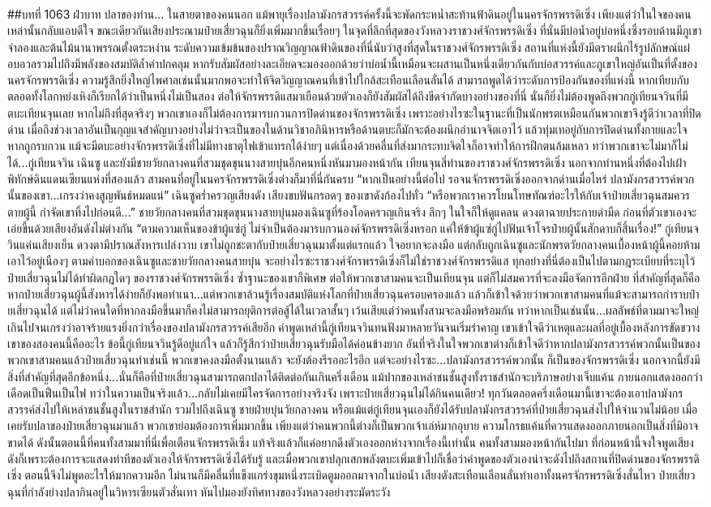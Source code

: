 ##บทที่ 1063 ฝ่าบาท ปลาของท่าน...
ในสายตาของคนนอก แม้พายุเรื่องปลามังกรสวรรค์ครั้งนี้จะพัดกระหน่ำสะท้านฟ้าดินอยู่ในนครจักรพรรดิเซิ่ง เพียงแต่ว่าในใจของคนเหล่านั้นกลับแอบดีใจ ขณะเดียวกันเสียงประณามป๋ายเสี่ยวฉุนก็ยิ่งเพิ่มมากขึ้นเรื่อยๆ
ในจุดที่ลึกที่สุดของวังหลวงราชวงศ์จักรพรรดิเซิ่ง ที่นั่นมีบ่อน้ำอยู่บ่อหนึ่งซึ่งรอบด้านมีภูเขาจำลองและต้นไม้นานาพรรณตั้งตระหง่าน ระดับความเข้มข้นของปราณวิญญาณฟ้าดินของที่นี่นับว่าสูงที่สุดในราชวงศ์จักรพรรดิเซิ่ง
สถานที่แห่งนี้ยังมีตราผนึกไร้รูปลักษณ์แผ่อบอวลรวมไปถึงมีพลังของสมบัติล้ำค่าปกคลุม หากรับสัมผัสอย่างละเอียดจะมองออกด้วยว่าบ่อน้ำนี้เหมือนจะผสานเป็นหนึ่งเดียวกันกับบ่อสวรรค์และภูเขาใหญ่อันเป็นที่ตั้งของนครจักรพรรดิเซิ่ง ความรู้สึกยิ่งใหญ่ไพศาลเช่นนั้นมากพอจะทำให้จิตวิญญาณคนที่เข้าไปใกล้สะเทือนเลือนลั่นได้
สามารถพูดได้ว่าระดับการป้องกันของที่แห่งนี้ หากเทียบกับตลอดทั้งโลกหย่งเหิงก็เรียกได้ว่าเป็นหนึ่งไม่เป็นสอง ต่อให้จักรพรรดิแสมาเยือนด้วยตัวเองก็ยังสัมผัสได้ถึงขีดจำกัดบางอย่างของที่นี่
นั่นก็ยิ่งไม่ต้องพูดถึงพวกกู่เทียนจวินที่มีตบะเทียนจุนเลย หากไม่ถึงที่สุดจริงๆ พวกเขาเองก็ไม่ต้องการมารบกวนการปิดด่านของจักรพรรดิเซิ่ง เพราะอย่างไรซะในฐานะที่เป็นนักพรตเหมือนกันพวกเขาจึงรู้ดีว่าเวลาที่ปิดด่าน เมื่อถึงช่วงเวลาอันเป็นกุญแจสำคัญบางอย่างไม่ว่าจะเป็นของในด้านวิชาอภินิหารหรือด้านตบะก็มักจะต้องผนึกอำนาจจิตเอาไว้ แล้วทุ่มเทอยู่กับการปิดด่านทั้งกายและใจ
หากถูกรบกวน แม้จะมีตบะอย่างจักรพรรดิเซิ่งที่ไม่มีทางธาตุไฟเข้าแทรกได้ง่ายๆ แต่เนื่องด้วยคลื่นที่ส่งมากระทบจิตใจก็อาจทำให้การฝึกตนล้มเหลว
ทว่าพวกเขาจะไม่มาก็ไม่ได้...กู่เทียนจวิน เฉินซู และยังมีชายวัยกลางคนที่สวมชุดขุนนางสายบุ๋นอีกคนหนึ่งหันมามองหน้ากัน เทียนจุนสี่ท่านของราชวงศ์จักรพรรดิเซิ่ง นอกจากท่านหนึ่งที่ต้องไปเฝ้าพิทักษ์ดินแดนเซียนแห่งที่สองแล้ว สามคนที่อยู่ในนครจักรพรรดิเซิ่งต่างก็มาที่นี่กันครบ
“หากเป็นอย่างนี้ต่อไป รอจนจักรพรรดิเซิ่งออกจากด่านเมื่อไหร่ ปลามังกรสวรรค์พวกนั้นของเขา...เกรงว่าคงสูญพันธ์หมดแน่” เฉินซูคร่ำครวญเสียงดัง เสียงขบฟันกรอดๆ ของเขาดังก้องไปทั่ว
“หรือพวกเราควรโยนโทษทัณฑ์อะไรให้กับเจ้าป๋ายเสี่ยวฉุนสมควรตายผู้นี้ กำจัดเขาทิ้งไปก่อนดี...” ชายวัยกลางคนที่สวมชุดขุนนางสายบุ๋นมองเฉินซูที่ร้องโอดครวญเกินจริง ลึกๆ ในใจก็ให้ดูแคลน ดวงตาฉายประกายดำมืด ก่อนที่ตัวเขาเองจะเอ่ยขึ้นด้วยเสียงอันดังไม่ต่างกัน
“ตามความเห็นของข้าผู้แซ่กู่ ไม่จำเป็นต้องมารบกวนองค์จักรพรรดิเซิ่งหรอก แค่ให้ข้าผู้แซ่กู่ไปฟันเจ้าโจรป๋ายผู้นั้นสักดาบก็สิ้นเรื่อง!” กู่เทียนจวินแค่นเสียงเย็น ดวงตามีปราณสังหารเปล่งวาบ เขาไม่ถูกชะตากับป๋ายเสี่ยวฉุนมาตั้งแต่แรกแล้ว ใจอยากจะลงมือ แต่กลับถูกเฉินซูและนักพรตวัยกลางคนเบื้องหน้าผู้นี้คอยห้ามเอาไว้อยู่เนืองๆ
ตามคำบอกของเฉินซูและชายวัยกลางคนสายบุ๋น จะอย่างไรซะราชวงศ์จักรพรรดิเซิ่งก็ไม่ใช่ราชวงศ์จักรพรรดิแส ทุกอย่างที่นี่ต้องเป็นไปตามกฎระเบียบที่ระบุไว้ ป๋ายเสี่ยวฉุนไม่ได้ทำผิดกฎใดๆ ของราชวงศ์จักรพรรดิเซิ่ง ซ้ำฐานะของเขาก็พิเศษ ต่อให้พวกเขาสามคนจะเป็นเทียนจุน แต่ก็ไม่สมควรที่จะลงมือจัดการอีกฝ่าย
ที่สำคัญที่สุดก็คือหากป๋ายเสี่ยวฉุนผู้นี้สังหารได้ง่ายก็ยังพอทำเนา...แต่พวกเขาล้วนรู้เรื่องสมบัติแห่งโลกที่ป๋ายเสี่ยวฉุนครอบครองแล้ว แล้วก็เข้าใจด้วยว่าพวกเขาสามคนที่แม้จะสามารถกำราบป๋ายเสี่ยวฉุนได้ แต่ไม่ว่าคนใดที่หากลงมือขึ้นมาก็คงไม่สามารถยุติการต่อสู้ได้ในเวลาสั้นๆ
เว้นเสียแต่ว่าคนทั้งสามจะลงมือพร้อมกัน ทว่าหากเป็นเช่นนั้น...ผลลัพธ์ที่ตามมาจะใหญ่เกินไปจนเกรงว่าอาจร้ายแรงยิ่งกว่าเรื่องของปลามังกรสวรรค์เสียอีก
คำพูดเหล่านี้กู่เทียนจวินทนฟังมาหลายวันจนเริ่มรำคาญ เขาเข้าใจดีว่าเหตุและผลที่อยู่เบื้องหลังการขัดขวางเขาของสองคนนี้คืออะไร ข้อนี้กู่เทียนจวินรู้ดีอยู่แก่ใจ แล้วก็รู้สึกว่าป๋ายเสี่ยวฉุนรับมือได้ค่อนข้างยาก
อันที่จริงในใจพวกเขาต่างก็เข้าใจดีว่าหากปลามังกรสวรรค์พวกนั้นเป็นของพวกเขาสามคนแล้วป๋ายเสี่ยวฉุนทำเช่นนี้ พวกเขาคงลงมือตั้งนานแล้ว จะยังต้องรีรออะไรอีก แต่จะอย่างไรซะ...ปลามังกรสวรรค์พวกนั้น ก็เป็นของจักรพรรดิเซิ่ง
นอกจากนี้ยังมีสิ่งที่สำคัญที่สุดอีกข้อหนึ่ง...นั่นก็คือที่ป๋ายเสี่ยวฉุนสามารถตกปลาได้ติดต่อกันเกินครึ่งเดือน แม้ปากของเหล่าชนชั้นสูงทั้งราชสำนักจะบริภาษอย่างเจ็บแค้น ภายนอกแสดงออกว่าเดือดเป็นฟืนเป็นไฟ ทว่าในความเป็นจริงแล้ว...กลับไม่เคยมีใครจัดการอย่างจริงจัง
เพราะป๋ายเสี่ยวฉุนไม่ได้กินคนเดียว!
ทุกวันตลอดครึ่งเดือนมานี้เขาจะต้องเอาปลามังกรสวรรค์ส่งไปให้เหล่าชนชั้นสูงในราชสำนัก รวมไปถึงเฉินซู ชายฝ่ายบุ๋นวัยกลางคน หรือแม้แต่กู่เทียนจุนเองก็ยังได้รับปลามังกรสวรรค์ที่ป๋ายเสี่ยวฉุนส่งไปให้จำนวนไม่น้อย
เมื่อเคยรับปลาของป๋ายเสี่ยวฉุนมาแล้ว พวกเขาย่อมต้องการเพิ่มมากขึ้น เพียงแต่ว่าคนพวกนี้ต่างก็เป็นพวกเจ้าเล่ห์มากอุบาย ความโกรธแค้นที่ควรแสดงออกภายนอกเป็นสิ่งที่มิอาจขาดได้ ดังนั้นตอนนี้ที่คนทั้งสามมาที่นี่เพื่อเตือนจักรพรรดิเซิ่ง แท้จริงแล้วก็แค่อยากดึงตัวเองออกห่างจากเรื่องนี้เท่านั้น
คนทั้งสามมองหน้ากันไปมา ที่ก่อนหน้านี้จงใจพูดเสียงดังก็เพราะต้องการจะแสดงท่าทีของตัวเองให้จักรพรรดิเซิ่งได้รับรู้ และเมื่อพวกเขาปลุกเสกพลังตบะเพิ่มเข้าไปก็เชื่อว่าคำพูดของตัวเองน่าจะดังไปถึงสถานที่ปิดด่านของจักรพรรดิเซิ่ง ตอนนี้จึงไม่พูดอะไรให้มากความอีก
ไม่นานก็มีคลื่นที่แข็งแกร่งขุมหนึ่งระเบิดตูมออกมาจากในบ่อน้ำ เสียงดังสะเทือนเลือนลั่นทำเอาทั้งนครจักรพรรดิเซิ่งสั่นไหว
ป๋ายเสี่ยวฉุนที่กำลังย่างปลากินอยู่ในวิหารเซียนตัวสั่นเทา หันไปมองยังทิศทางของวังหลวงอย่างระมัดระวัง